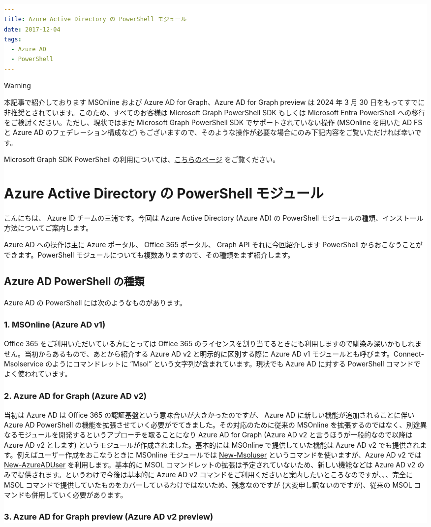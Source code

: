 ```yaml
---
title: Azure Active Directory の PowerShell モジュール
date: 2017-12-04
tags:
  - Azure AD
  - PowerShell
---
```


> [!WARNING]
> 本記事で紹介しております MSOnline および Azure AD for Graph、Azure AD for Graph preview は 2024 年 3 月 30 日をもってすでに非推奨とされています。このため、すべてのお客様は Microsoft Graph PowerShell SDK もしくは Microsoft Entra PowerShell への移行をご検討ください。ただし、現状ではまだ Microsoft Graph PowerShell SDK でサポートされていない操作 (MSOnline を用いた AD FS と Azure AD のフェデレーション構成など) もございますので、そのような操作が必要な場合にのみ下記内容をご覧いただければ幸いです。
> 
> Microsoft Graph SDK PowerShell の利用については、[こちらのページ](https://docs.microsoft.com/ja-jp/graph/powershell/installation) をご覧ください。

# Azure Active Directory の PowerShell モジュール

こんにちは、 Azure ID チームの三浦です。今回は Azure Active Directory (Azure AD) の PowerShell モジュールの種類、インストール方法についてご案内します。

Azure AD への操作は主に Azure ポータル、 Office 365 ポータル、 Graph API それに今回紹介します PowerShell からおこなうことができます。PowerShell モジュールについても複数ありますので、その種類をまず紹介します。

## Azure AD PowerShell の種類

Azure AD の PowerShell には次のようなものがあります。

### 1. MSOnline (Azure AD v1)

Office 365 をご利用いただいている方にとっては Office 365 のライセンスを割り当てるときにも利用しますので馴染み深いかもしれません。当初からあるもので、あとから紹介する Azure AD v2 と明示的に区別する際に Azure AD v1 モジュールとも呼びます。Connect-Msolservice のようにコマンドレットに ”Msol” という文字列が含まれています。現状でも Azure AD に対する PowerShell コマンドでよく使われています。

### 2. Azure AD for Graph (Azure AD v2)

当初は Azure AD は Office 365 の認証基盤という意味合いが大きかったのですが、 Azure AD に新しい機能が追加されることに伴い Azure AD  PowerShell の機能を拡張させていく必要がでてきました。その対応のために従来の MSOnline を拡張するのではなく、別途異なるモジュールを開発するというアプローチを取ることになり Azure AD for Graph (Azure AD v2 と言うほうが一般的なので以降は Azure AD v2 とします) というモジュールが作成されました。基本的には MSOnline で提供していた機能は Azure AD v2 でも提供されます。例えばユーザー作成をおこなうときに MSOnline モジュールでは [New-Msoluser](https://docs.microsoft.com/en-us/powershell/module/msonline/new-msoluser?view=azureadps-1.0) というコマンドを使いますが、Azure AD v2 では [New-AzureADUser](https://docs.microsoft.com/ja-jp/powershell/azure/active-directory/new-user-sample?view=azureadps-2.0) を利用します。基本的に MSOL コマンドレットの拡張は予定されていないため、新しい機能などは Azure AD v2 のみで提供されます。というわけで今後は基本的に Azure AD v2 コマンドをご利用くださいと案内したいところなのですが、、、完全に MSOL コマンドで提供していたものをカバーしているわけではないため、残念なのですが (大変申し訳ないのですが)、従来の MSOL コマンドも併用していく必要があります。

### 3. Azure AD for Graph preview (Azure AD v2 preview)
